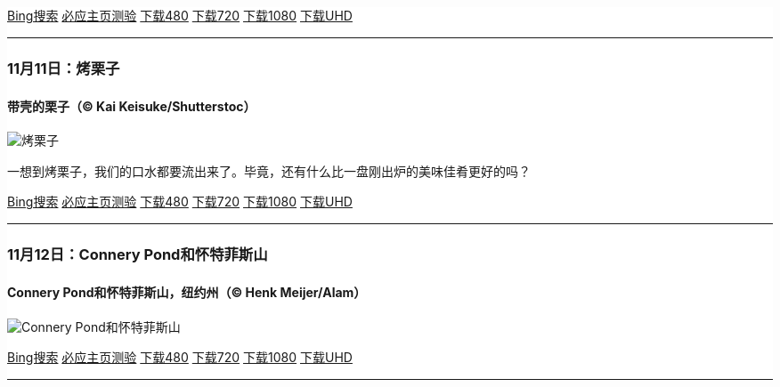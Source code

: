 

[Bing搜索](https://cn.bing.com/search?q=%E6%9C%80%E5%9D%8F%E7%9A%84%E5%9D%8F%E5%A2%83&form=hpcapt&filters=HpDate:"20201109_1600" "Bing Wallpaper 2020 11月 10")
[必应主页测验](https://cn.bing.com/search?q=Bing+homepage+quiz&filters=WQOskey:"HPQuiz_20201110_LakotaBadlands"&FORM=HPQUIZ "必应主页测验 2020 11月 10")
[下载480](https://cn.bing.com/th?id=OHR.LakotaBadlands_ZH-CN0151830089_800x480.jpg&rf=LaDigue_800x480.jpg "恶地国家公园，南达科他州")
[下载720](https://cn.bing.com/th?id=OHR.LakotaBadlands_ZH-CN0151830089_1280x720.jpg&rf=LaDigue_1280x720.jpg "恶地国家公园，南达科他州")
[下载1080](https://cn.bing.com/th?id=OHR.LakotaBadlands_ZH-CN0151830089_1920x1080.jpg&rf=LaDigue_1920x1080.jpg "恶地国家公园，南达科他州")
[下载UHD](https://cn.bing.com/th?id=OHR.LakotaBadlands_ZH-CN0151830089_UHD.jpg&rf=LaDigue_UHD.jpg "恶地国家公园，南达科他州")

---
### 11月11日：烤栗子
#### 带壳的栗子（© Kai Keisuke/Shutterstoc）

![烤栗子](https://cn.bing.com/th?id=OHR.EsskastanieD_ZH-CN9736686128_800x480.jpg&rf=LaDigue_800x480.jpg "烤栗子")

一想到烤栗子，我们的口水都要流出来了。毕竟，还有什么比一盘刚出炉的美味佳肴更好的吗？



[Bing搜索](https://cn.bing.com/search?q=%E7%83%A4%E6%A0%97%E5%AD%90&form=hpcapt&filters=HpDate:"20201110_1600" "Bing Wallpaper 2020 11月 11")
[必应主页测验](https://cn.bing.com/search?q=Bing+homepage+quiz&filters=WQOskey:"HPQuiz_20201111_EsskastanieD"&FORM=HPQUIZ "必应主页测验 2020 11月 11")
[下载480](https://cn.bing.com/th?id=OHR.EsskastanieD_ZH-CN9736686128_800x480.jpg&rf=LaDigue_800x480.jpg "带壳的栗子")
[下载720](https://cn.bing.com/th?id=OHR.EsskastanieD_ZH-CN9736686128_1280x720.jpg&rf=LaDigue_1280x720.jpg "带壳的栗子")
[下载1080](https://cn.bing.com/th?id=OHR.EsskastanieD_ZH-CN9736686128_1920x1080.jpg&rf=LaDigue_1920x1080.jpg "带壳的栗子")
[下载UHD](https://cn.bing.com/th?id=OHR.EsskastanieD_ZH-CN9736686128_UHD.jpg&rf=LaDigue_UHD.jpg "带壳的栗子")

---
### 11月12日：Connery Pond和怀特菲斯山
#### Connery Pond和怀特菲斯山，纽约州（© Henk Meijer/Alam）

![Connery Pond和怀特菲斯山](https://cn.bing.com/th?id=OHR.ConneryPond_ZH-CN9900515488_800x480.jpg&rf=LaDigue_800x480.jpg "Connery Pond和怀特菲斯山")





[Bing搜索](https://cn.bing.com "Bing Wallpaper 2020 11月 12")
[必应主页测验](https://cn.bing.com/search?q=Bing+homepage+quiz&filters=WQOskey:"HPQuiz_20201112_ConneryPond"&FORM=HPQUIZ "必应主页测验 2020 11月 12")
[下载480](https://cn.bing.com/th?id=OHR.ConneryPond_ZH-CN9900515488_800x480.jpg&rf=LaDigue_800x480.jpg "Connery Pond和怀特菲斯山，纽约州")
[下载720](https://cn.bing.com/th?id=OHR.ConneryPond_ZH-CN9900515488_1280x720.jpg&rf=LaDigue_1280x720.jpg "Connery Pond和怀特菲斯山，纽约州")
[下载1080](https://cn.bing.com/th?id=OHR.ConneryPond_ZH-CN9900515488_1920x1080.jpg&rf=LaDigue_1920x1080.jpg "Connery Pond和怀特菲斯山，纽约州")
[下载UHD](https://cn.bing.com/th?id=OHR.ConneryPond_ZH-CN9900515488_UHD.jpg&rf=LaDigue_UHD.jpg "Connery Pond和怀特菲斯山，纽约州")

---